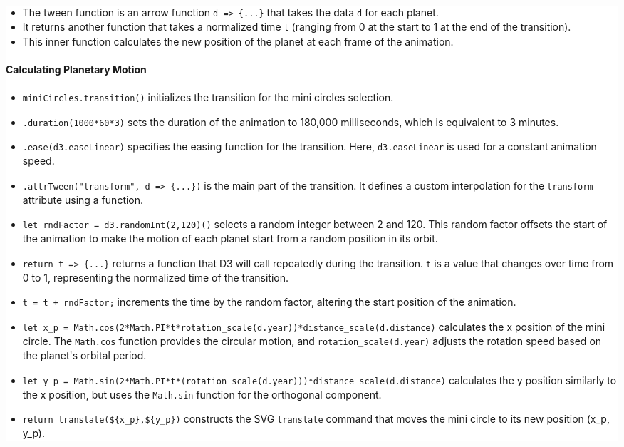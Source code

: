 

- The tween function is an arrow function `d => {...}` that takes the data `d` for each planet.
- It returns another function that takes a normalized time `t` (ranging from 0 at the start to 1 at the end of the transition).
- This inner function calculates the new position of the planet at each frame of the animation.

#### Calculating Planetary Motion

- `miniCircles.transition()` initializes the transition for the mini circles selection.

- `.duration(1000*60*3)` sets the duration of the animation to 180,000 milliseconds, which is equivalent to 3 minutes.

- `.ease(d3.easeLinear)` specifies the easing function for the transition. Here, `d3.easeLinear` is used for a constant animation speed.

- `.attrTween("transform", d => {...})` is the main part of the transition. It defines a custom interpolation for the `transform` attribute using a function.

- `let rndFactor = d3.randomInt(2,120)()` selects a random integer between 2 and 120. This random factor offsets the start of the animation to make the motion of each planet start from a random position in its orbit.

- `return t => {...}` returns a function that D3 will call repeatedly during the transition. `t` is a value that changes over time from 0 to 1, representing the normalized time of the transition.

- `t = t + rndFactor;` increments the time by the random factor, altering the start position of the animation.

- `let x_p = Math.cos(2*Math.PI*t*rotation_scale(d.year))*distance_scale(d.distance)` calculates the x position of the mini circle. The `Math.cos` function provides the circular motion, and `rotation_scale(d.year)` adjusts the rotation speed based on the planet's orbital period.

- `let y_p = Math.sin(2*Math.PI*t*(rotation_scale(d.year)))*distance_scale(d.distance)` calculates the y position similarly to the x position, but uses the `Math.sin` function for the orthogonal component.

- `return translate(${x_p},${y_p})` constructs the SVG `translate` command that moves the mini circle to its new position (x_p, y_p).
